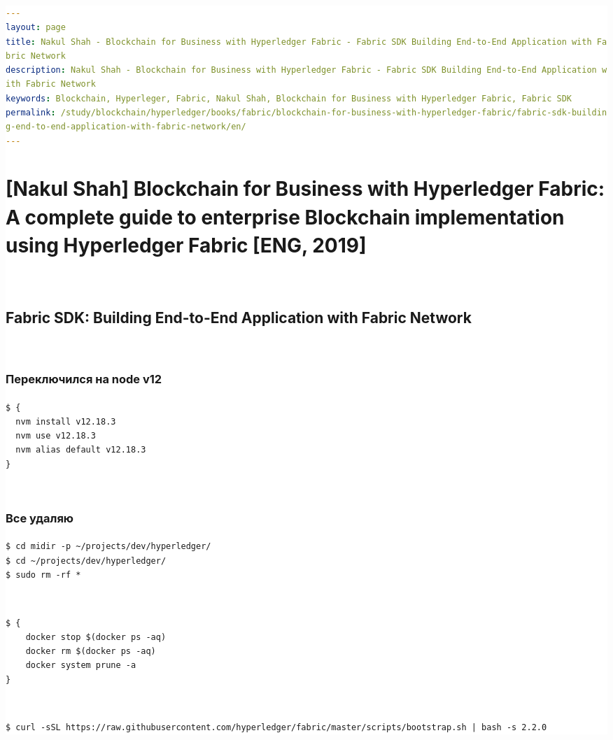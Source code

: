```yaml
---
layout: page
title: Nakul Shah - Blockchain for Business with Hyperledger Fabric - Fabric SDK Building End-to-End Application with Fabric Network
description: Nakul Shah - Blockchain for Business with Hyperledger Fabric - Fabric SDK Building End-to-End Application with Fabric Network
keywords: Blockchain, Hyperleger, Fabric, Nakul Shah, Blockchain for Business with Hyperledger Fabric, Fabric SDK
permalink: /study/blockchain/hyperledger/books/fabric/blockchain-for-business-with-hyperledger-fabric/fabric-sdk-building-end-to-end-application-with-fabric-network/en/
---
```


# [Nakul Shah] Blockchain for Business with Hyperledger Fabric: A complete guide to enterprise Blockchain implementation using Hyperledger Fabric [ENG, 2019]

<br/>

## Fabric SDK: Building End-to-End Application with Fabric Network

<br/>

### Переключился на node v12

    $ {
      nvm install v12.18.3
      nvm use v12.18.3
      nvm alias default v12.18.3
    }

<br/>

### Все удаляю

    $ cd midir -p ~/projects/dev/hyperledger/
    $ cd ~/projects/dev/hyperledger/
    $ sudo rm -rf *

<br/>

    $ {
        docker stop $(docker ps -aq)
        docker rm $(docker ps -aq)
        docker system prune -a
    }

<br/>

    $ curl -sSL https://raw.githubusercontent.com/hyperledger/fabric/master/scripts/bootstrap.sh | bash -s 2.2.0
